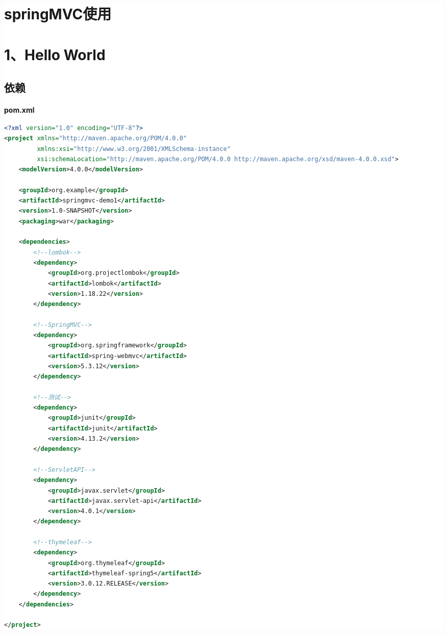 # springMVC使用



# 1、Hello World



## 依赖

**pom.xml**

```xml
<?xml version="1.0" encoding="UTF-8"?>
<project xmlns="http://maven.apache.org/POM/4.0.0"
         xmlns:xsi="http://www.w3.org/2001/XMLSchema-instance"
         xsi:schemaLocation="http://maven.apache.org/POM/4.0.0 http://maven.apache.org/xsd/maven-4.0.0.xsd">
    <modelVersion>4.0.0</modelVersion>

    <groupId>org.example</groupId>
    <artifactId>springmvc-demo1</artifactId>
    <version>1.0-SNAPSHOT</version>
    <packaging>war</packaging>

    <dependencies>
        <!--lombok-->
        <dependency>
            <groupId>org.projectlombok</groupId>
            <artifactId>lombok</artifactId>
            <version>1.18.22</version>
        </dependency>

        <!--SpringMVC-->
        <dependency>
            <groupId>org.springframework</groupId>
            <artifactId>spring-webmvc</artifactId>
            <version>5.3.12</version>
        </dependency>

        <!--测试-->
        <dependency>
            <groupId>junit</groupId>
            <artifactId>junit</artifactId>
            <version>4.13.2</version>
        </dependency>

        <!--ServletAPI-->
        <dependency>
            <groupId>javax.servlet</groupId>
            <artifactId>javax.servlet-api</artifactId>
            <version>4.0.1</version>
        </dependency>

        <!--thymeleaf-->
        <dependency>
            <groupId>org.thymeleaf</groupId>
            <artifactId>thymeleaf-spring5</artifactId>
            <version>3.0.12.RELEASE</version>
        </dependency>
    </dependencies>

</project>
```